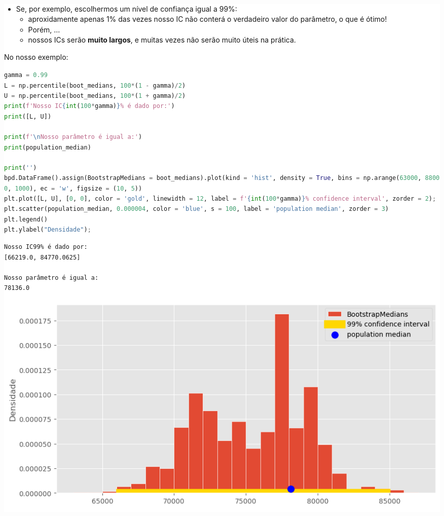- Se, por exemplo, escolhermos um nível de confiança igual a 99%: 
    - aproxidamente apenas 1% das vezes nosso IC não conterá o verdadeiro valor do parâmetro, o que é ótimo!
    - Porém, ...
    - nossos ICs serão **muito largos**, e muitas vezes não serão muito úteis na prática.

No nosso exemplo:


```python
gamma = 0.99
L = np.percentile(boot_medians, 100*(1 - gamma)/2)
U = np.percentile(boot_medians, 100*(1 + gamma)/2)
print(f'Nosso IC{int(100*gamma)}% é dado por:')
print([L, U])

print(f'\nNosso parâmetro é igual a:')
print(population_median)

print('')
bpd.DataFrame().assign(BootstrapMedians = boot_medians).plot(kind = 'hist', density = True, bins = np.arange(63000, 88000, 1000), ec = 'w', figsize = (10, 5))
plt.plot([L, U], [0, 0], color = 'gold', linewidth = 12, label = f'{int(100*gamma)}% confidence interval', zorder = 2);
plt.scatter(population_median, 0.000004, color = 'blue', s = 100, label = 'population median', zorder = 3)
plt.legend()
plt.ylabel("Densidade");
```

    Nosso IC99% é dado por:
    [66219.0, 84770.0625]
    
    Nosso parâmetro é igual a:
    78136.0
    
    


    
![png](14%20%E2%80%93%20IntervalosDeConfianca_files/14%20%E2%80%93%20IntervalosDeConfianca_39_1.png)
    